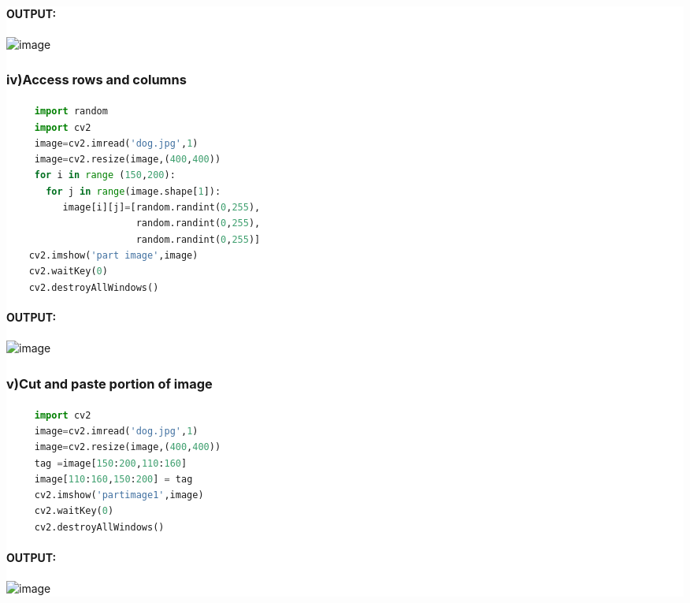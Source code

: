 #### OUTPUT:
![image](https://github.com/SANTHAN-2006/COLOR_CONVERSIONS_OF-IMAGE/assets/80164014/ea9f4f60-00d5-45b3-8105-d0d9a2447a6d)
  </td>
  </tr> 
  <tr>
    <td>
      
### iv)Access rows and columns
```Python
     import random
     import cv2
     image=cv2.imread('dog.jpg',1)
     image=cv2.resize(image,(400,400))
     for i in range (150,200):
       for j in range(image.shape[1]):
          image[i][j]=[random.randint(0,255),
                       random.randint(0,255),
                       random.randint(0,255)] 
    cv2.imshow('part image',image)
    cv2.waitKey(0)
    cv2.destroyAllWindows()
```
  </td>
  <td width="50%">

#### OUTPUT:

![image](https://github.com/SANTHAN-2006/COLOR_CONVERSIONS_OF-IMAGE/assets/80164014/838de8f1-b2c8-4ae4-8526-dd131a71b88a)

 </td>
 </tr>
 <tr>
  <td width=50%>

### v)Cut and paste portion of image
```Python
     import cv2
     image=cv2.imread('dog.jpg',1)
     image=cv2.resize(image,(400,400))
     tag =image[150:200,110:160]
     image[110:160,150:200] = tag
     cv2.imshow('partimage1',image)
     cv2.waitKey(0)
     cv2.destroyAllWindows()
```
  </td>
  <td>

#### OUTPUT:

![image](https://github.com/SANTHAN-2006/COLOR_CONVERSIONS_OF-IMAGE/assets/80164014/0f017783-5046-4786-b369-3d176636ae6d)
 </td>
 </tr>
</table>
